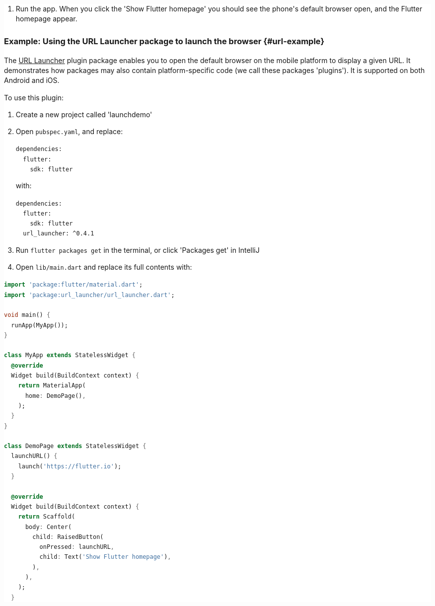 1. Run the app. When you click the 'Show Flutter homepage' you should see the
phone's default browser open, and the Flutter homepage appear.


### Example: Using the URL Launcher package to launch the browser {#url-example}

The [URL Launcher](https://pub.dartlang.org/packages/url_launcher) plugin package
enables you to open the default browser on the mobile platform to display a
given URL. It demonstrates how packages may also contain platform-specific code
(we call these packages 'plugins'). It is supported on both Android and iOS.

To use this plugin:

1. Create a new project called 'launchdemo'

1. Open `pubspec.yaml`, and replace:
   ```
   dependencies:
     flutter:
       sdk: flutter
   ```
   with:

   ```
   dependencies:
     flutter:
       sdk: flutter
     url_launcher: ^0.4.1
   ```

1. Run `flutter packages get` in the terminal, or click 'Packages get' in IntelliJ

1. Open `lib/main.dart` and replace its full contents with:

```dart
import 'package:flutter/material.dart';
import 'package:url_launcher/url_launcher.dart';

void main() {
  runApp(MyApp());
}

class MyApp extends StatelessWidget {
  @override
  Widget build(BuildContext context) {
    return MaterialApp(
      home: DemoPage(),
    );
  }
}

class DemoPage extends StatelessWidget {
  launchURL() {
    launch('https://flutter.io');
  }

  @override
  Widget build(BuildContext context) {
    return Scaffold(
      body: Center(
        child: RaisedButton(
          onPressed: launchURL,
          child: Text('Show Flutter homepage'),
        ),
      ),
    );
  }
```